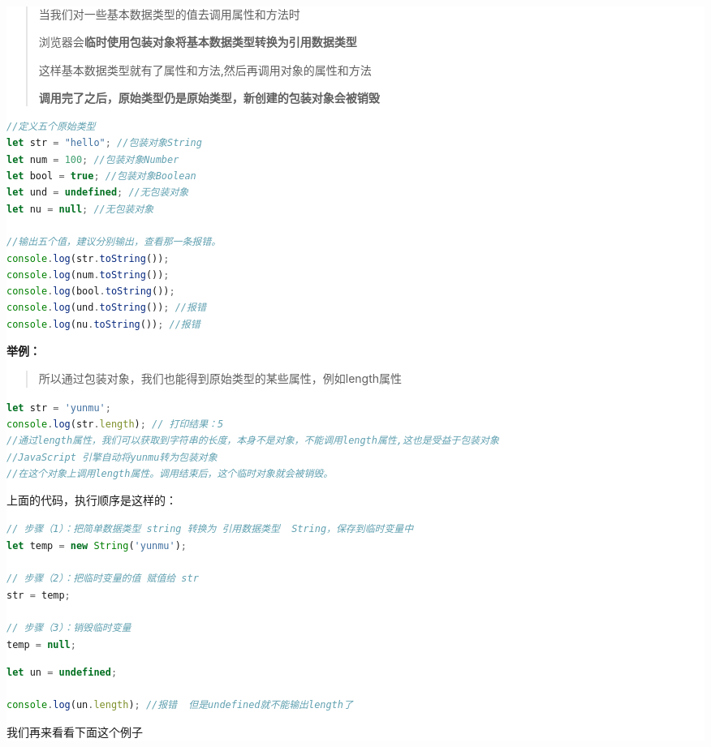 > 当我们对一些基本数据类型的值去调用属性和方法时
>
> 浏览器会**临时使用包装对象将基本数据类型转换为引用数据类型**
>
> 这样基本数据类型就有了属性和方法,然后再调用对象的属性和方法
>
> **调用完了之后，原始类型仍是原始类型，新创建的包装对象会被销毁**

```js
//定义五个原始类型
let str = "hello"; //包装对象String
let num = 100; //包装对象Number
let bool = true; //包装对象Boolean
let und = undefined; //无包装对象
let nu = null; //无包装对象

//输出五个值，建议分别输出，查看那一条报错。
console.log(str.toString());
console.log(num.toString());
console.log(bool.toString());
console.log(und.toString()); //报错
console.log(nu.toString()); //报错
```

**举例：**

> 所以通过包装对象，我们也能得到原始类型的某些属性，例如length属性

```js
let str = 'yunmu';
console.log(str.length); // 打印结果：5
//通过length属性，我们可以获取到字符串的长度，本身不是对象，不能调用length属性,这也是受益于包装对象
//JavaScript 引擎自动将yunmu转为包装对象
//在这个对象上调用length属性。调用结束后，这个临时对象就会被销毁。
```

上面的代码，执行顺序是这样的：

```js
// 步骤（1）：把简单数据类型 string 转换为 引用数据类型  String，保存到临时变量中
let temp = new String('yunmu');

// 步骤（2）：把临时变量的值 赋值给 str
str = temp;

// 步骤（3）：销毁临时变量
temp = null;
```

```js
let un = undefined;

console.log(un.length); //报错  但是undefined就不能输出length了
```

我们再来看看下面这个例子

